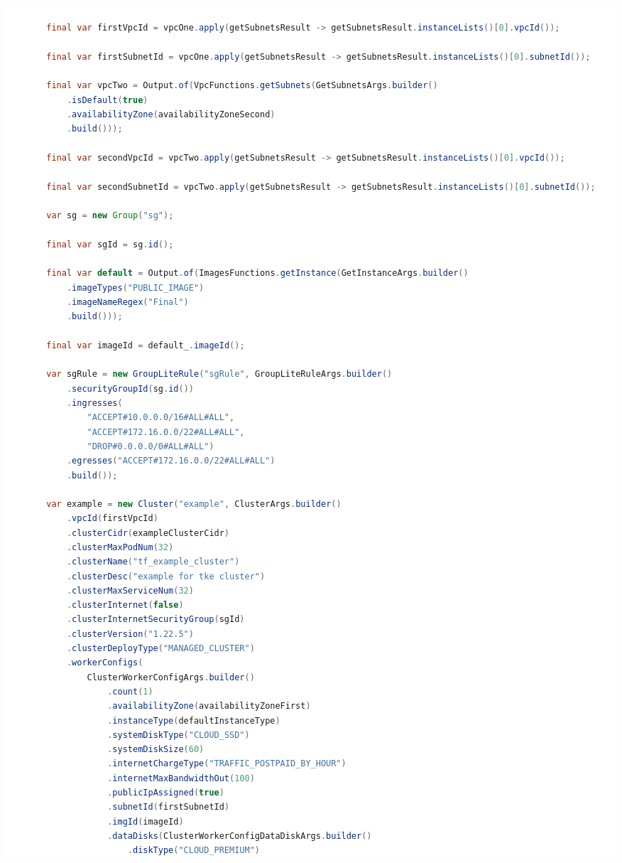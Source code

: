 ```java

        final var firstVpcId = vpcOne.apply(getSubnetsResult -> getSubnetsResult.instanceLists()[0].vpcId());

        final var firstSubnetId = vpcOne.apply(getSubnetsResult -> getSubnetsResult.instanceLists()[0].subnetId());

        final var vpcTwo = Output.of(VpcFunctions.getSubnets(GetSubnetsArgs.builder()
            .isDefault(true)
            .availabilityZone(availabilityZoneSecond)
            .build()));

        final var secondVpcId = vpcTwo.apply(getSubnetsResult -> getSubnetsResult.instanceLists()[0].vpcId());

        final var secondSubnetId = vpcTwo.apply(getSubnetsResult -> getSubnetsResult.instanceLists()[0].subnetId());

        var sg = new Group("sg");

        final var sgId = sg.id();

        final var default = Output.of(ImagesFunctions.getInstance(GetInstanceArgs.builder()
            .imageTypes("PUBLIC_IMAGE")
            .imageNameRegex("Final")
            .build()));

        final var imageId = default_.imageId();

        var sgRule = new GroupLiteRule("sgRule", GroupLiteRuleArgs.builder()        
            .securityGroupId(sg.id())
            .ingresses(            
                "ACCEPT#10.0.0.0/16#ALL#ALL",
                "ACCEPT#172.16.0.0/22#ALL#ALL",
                "DROP#0.0.0.0/0#ALL#ALL")
            .egresses("ACCEPT#172.16.0.0/22#ALL#ALL")
            .build());

        var example = new Cluster("example", ClusterArgs.builder()        
            .vpcId(firstVpcId)
            .clusterCidr(exampleClusterCidr)
            .clusterMaxPodNum(32)
            .clusterName("tf_example_cluster")
            .clusterDesc("example for tke cluster")
            .clusterMaxServiceNum(32)
            .clusterInternet(false)
            .clusterInternetSecurityGroup(sgId)
            .clusterVersion("1.22.5")
            .clusterDeployType("MANAGED_CLUSTER")
            .workerConfigs(            
                ClusterWorkerConfigArgs.builder()
                    .count(1)
                    .availabilityZone(availabilityZoneFirst)
                    .instanceType(defaultInstanceType)
                    .systemDiskType("CLOUD_SSD")
                    .systemDiskSize(60)
                    .internetChargeType("TRAFFIC_POSTPAID_BY_HOUR")
                    .internetMaxBandwidthOut(100)
                    .publicIpAssigned(true)
                    .subnetId(firstSubnetId)
                    .imgId(imageId)
                    .dataDisks(ClusterWorkerConfigDataDiskArgs.builder()
                        .diskType("CLOUD_PREMIUM")
```